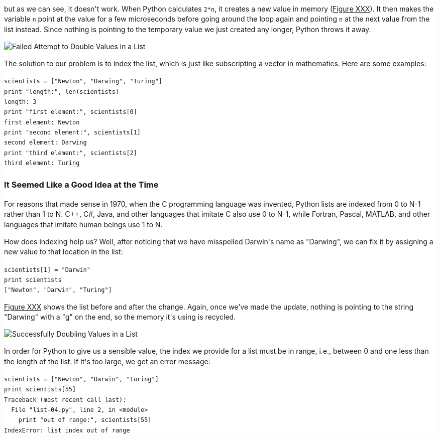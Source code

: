 but as we can see, it doesn't work. When Python calculates `2*n`, it
creates a new value in memory ([Figure XXX](#f:doubling_list)). It then
makes the variable `n` point at the value for a few microseconds before
going around the loop again and pointing `n` at the next value from the
list instead. Since nothing is pointing to the temporary value we just
created any longer, Python throws it away.

![Failed Attempt to Double Values in a
List](img/python/doubling_list.png)

The solution to our problem is to [index](glossary.html#list-indexing)
the list, which is just like subscripting a vector in mathematics. Here
are some examples:

~~~~ {src="src/python/modify_list.py"}
scientists = ["Newton", "Darwing", "Turing"]
print "length:", len(scientists)
length: 3
print "first element:", scientists[0]
first element: Newton
print "second element:", scientists[1]
second element: Darwing
print "third element:", scientists[2]
third element: Turing
~~~~

### It Seemed Like a Good Idea at the Time

For reasons that made sense in 1970, when the C programming language was
invented, Python lists are indexed from 0 to N-1 rather than 1 to N.
C++, C\#, Java, and other languages that imitate C also use 0 to N-1,
while Fortran, Pascal, MATLAB, and other languages that imitate human
beings use 1 to N.

How does indexing help us? Well, after noticing that we have misspelled
Darwin's name as "Darwing", we can fix it by assigning a new value to
that location in the list:

~~~~ {src="src/python/modify_list_continued.py"}
scientists[1] = "Darwin"
print scientists
["Newton", "Darwin", "Turing"]
~~~~

[Figure XXX](#f:update_list) shows the list before and after the change.
Again, once we've made the update, nothing is pointing to the string
"Darwing" with a "g" on the end, so the memory it's using is recycled.

![Successfully Doubling Values in a List](img/python/update_list.png)

In order for Python to give us a sensible value, the index we provide
for a list must be in range, i.e., between 0 and one less than the
length of the list. If it's too large, we get an error message:

~~~~ {src="src/python/list_out_of_range.py"}
scientists = ["Newton", "Darwin", "Turing"]
print scientists[55]
Traceback (most recent call last):
  File "list-04.py", line 2, in <module>
    print "out of range:", scientists[55]
IndexError: list index out of range
~~~~

